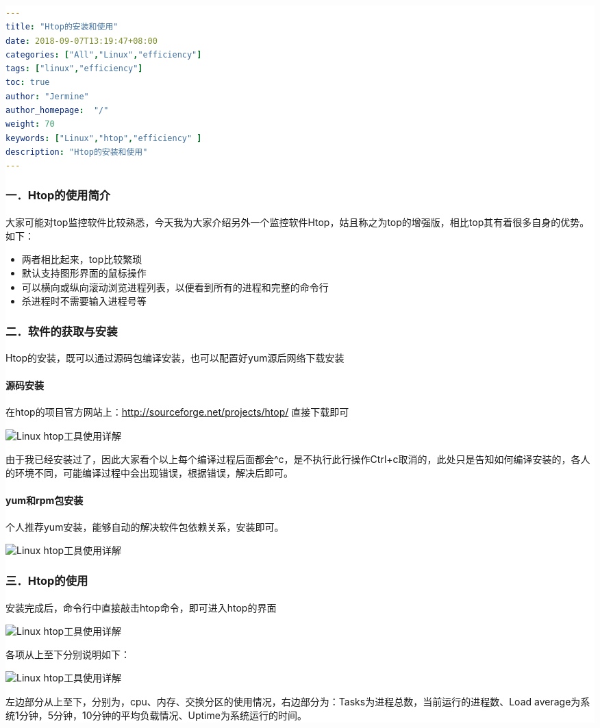 ```yaml
---
title: "Htop的安装和使用"
date: 2018-09-07T13:19:47+08:00
categories: ["All","Linux","efficiency"]
tags: ["linux","efficiency"]
toc: true
author: "Jermine"
author_homepage:  "/"
weight: 70
keywords: ["Linux","htop","efficiency" ]
description: "Htop的安装和使用"
---
```


### 一．Htop的使用简介

大家可能对top监控软件比较熟悉，今天我为大家介绍另外一个监控软件Htop，姑且称之为top的增强版，相比top其有着很多自身的优势。如下：

* 两者相比起来，top比较繁琐
* 默认支持图形界面的鼠标操作
* 可以横向或纵向滚动浏览进程列表，以便看到所有的进程和完整的命令行
* 杀进程时不需要输入进程号等

### 二．软件的获取与安装

Htop的安装，既可以通过源码包编译安装，也可以配置好yum源后网络下载安装

#### 源码安装

在htop的项目官方网站上：http://sourceforge.net/projects/htop/ 直接下载即可

![Linux htop工具使用详解](https://static.open-open.com/lib/uploadImg/20141203/20141203210952_604.png)

由于我已经安装过了，因此大家看个以上每个编译过程后面都会^c，是不执行此行操作Ctrl+c取消的，此处只是告知如何编译安装的，各人的环境不同，可能编译过程中会出现错误，根据错误，解决后即可。

#### yum和rpm包安装

个人推荐yum安装，能够自动的解决软件包依赖关系，安装即可。

![Linux htop工具使用详解](https://static.open-open.com/lib/uploadImg/20141203/20141203210952_198.png)

### 三．Htop的使用

安装完成后，命令行中直接敲击htop命令，即可进入htop的界面

![Linux htop工具使用详解](https://static.open-open.com/lib/uploadImg/20141203/20141203210952_64.png)

各项从上至下分别说明如下：

![Linux htop工具使用详解](https://static.open-open.com/lib/uploadImg/20141203/20141203210953_803.png)

左边部分从上至下，分别为，cpu、内存、交换分区的使用情况，右边部分为：Tasks为进程总数，当前运行的进程数、Load average为系统1分钟，5分钟，10分钟的平均负载情况、Uptime为系统运行的时间。
